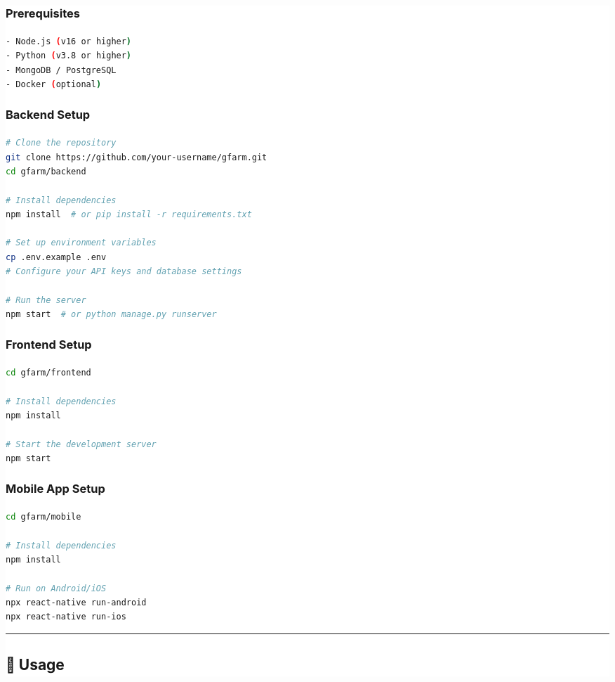 ### Prerequisites
```bash
- Node.js (v16 or higher)
- Python (v3.8 or higher)
- MongoDB / PostgreSQL
- Docker (optional)
```

### Backend Setup
```bash
# Clone the repository
git clone https://github.com/your-username/gfarm.git
cd gfarm/backend

# Install dependencies
npm install  # or pip install -r requirements.txt

# Set up environment variables
cp .env.example .env
# Configure your API keys and database settings

# Run the server
npm start  # or python manage.py runserver
```

### Frontend Setup
```bash
cd gfarm/frontend

# Install dependencies
npm install

# Start the development server
npm start
```

### Mobile App Setup
```bash
cd gfarm/mobile

# Install dependencies
npm install

# Run on Android/iOS
npx react-native run-android
npx react-native run-ios
```

---

## 📱 Usage
